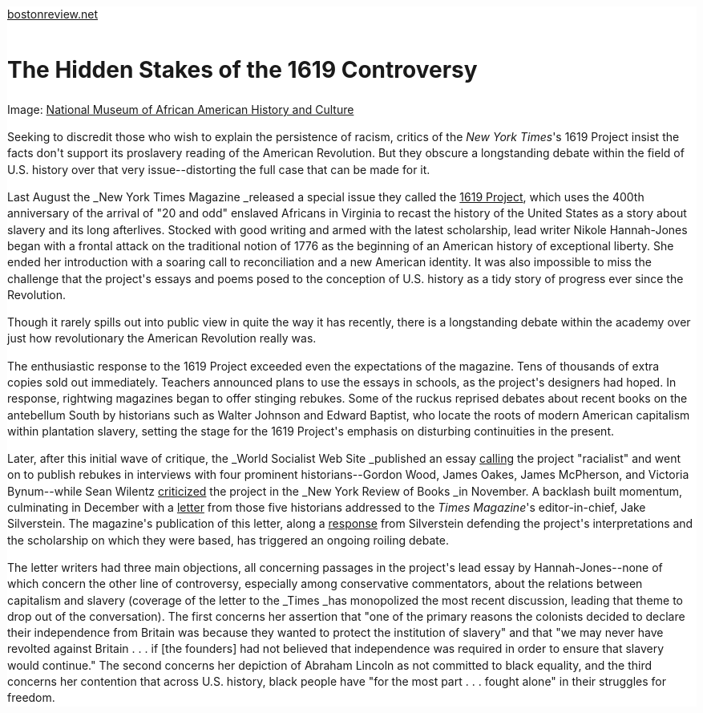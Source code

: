 [bostonreview.net](http://bostonreview.net/race-politics/david-waldstreicher-hidden-stakes-1619-controversy "The Hidden Stakes of the 1619 Controversy")

# The Hidden Stakes of the 1619 Controversy

Image: [National Museum of African American History and Culture][1]

Seeking to discredit those who wish to explain the persistence of racism, critics of the _New York Times_'s 1619 Project insist the facts don't support its proslavery reading of the American Revolution. But they obscure a longstanding debate within the field of U.S. history over that very issue--distorting the full case that can be made for it.

Last August the _New York Times Magazine _released a special issue they called the [1619 Project][2], which uses the 400th anniversary of the arrival of "20 and odd" enslaved Africans in Virginia to recast the history of the United States as a story about slavery and its long afterlives. Stocked with good writing and armed with the latest scholarship, lead writer Nikole Hannah-Jones began with a frontal attack on the traditional notion of 1776 as the beginning of an American history of exceptional liberty. She ended her introduction with a soaring call to reconciliation and a new American identity. It was also impossible to miss the challenge that the project's essays and poems posed to the conception of U.S. history as a tidy story of progress ever since the Revolution.

Though it rarely spills out into public view in quite the way it has recently, there is a longstanding debate within the academy over just how revolutionary the American Revolution really was.

The enthusiastic response to the 1619 Project exceeded even the expectations of the magazine. Tens of thousands of extra copies sold out immediately. Teachers announced plans to use the essays in schools, as the project's designers had hoped. In response, rightwing magazines began to offer stinging rebukes. Some of the ruckus reprised debates about recent books on the antebellum South by historians such as Walter Johnson and Edward Baptist, who locate the roots of modern American capitalism within plantation slavery, setting the stage for the 1619 Project's emphasis on disturbing continuities in the present.

Later, after this initial wave of critique, the _World Socialist Web Site _published an essay [calling][3] the project "racialist" and went on to publish rebukes in interviews with four prominent historians--Gordon Wood, James Oakes, James McPherson, and Victoria Bynum--while Sean Wilentz [criticized][4] the project in the _New York Review of Books _in November. A backlash built momentum, culminating in December with a [letter][5] from those five historians addressed to the _Times Magazine_'s editor-in-chief, Jake Silverstein. The magazine's publication of this letter, along a [response][5] from Silverstein defending the project's interpretations and the scholarship on which they were based, has triggered an ongoing roiling debate.

The letter writers had three main objections, all concerning passages in the project's lead essay by Hannah-Jones--none of which concern the other line of controversy, especially among conservative commentators, about the relations between capitalism and slavery (coverage of the letter to the _Times _has monopolized the most recent discussion, leading that theme to drop out of the conversation). The first concerns her assertion that "one of the primary reasons the colonists decided to declare their independence from Britain was because they wanted to protect the institution of slavery" and that "we may never have revolted against Britain . . . if [the founders] had not believed that independence was required in order to ensure that slavery would continue." The second concerns her depiction of Abraham Lincoln as not committed to black equality, and the third concerns her contention that across U.S. history, black people have "for the most part . . . fought alone" in their struggles for freedom.


[1]: https://nmaahc.si.edu/object/nmaahc_2008.10.4
[2]: https://www.nytimes.com/interactive/2019/08/14/magazine/1619-america-slavery.html
[3]: https://www.wsws.org/en/articles/2019/09/06/1619-s06.html
[4]: https://www.nybooks.com/daily/2019/11/19/american-slavery-and-the-relentless-unforeseen/
[5]: https://www.nytimes.com/2019/12/20/magazine/we-respond-to-the-historians-who-critiqued-the-1619-project.html
[6]: https://www.wsws.org/en/articles/2019/12/24/nytr-d24.html
[7]: https://www.theatlantic.com/ideas/archive/2019/12/historians-clash-1619-project/604093/
[8]: https://www.theatlantic.com/ideas/archive/2020/01/1619-project-new-york-times-wilentz/605152/
[9]: https://www.loc.gov/exhibits/declara/ruffdrft.html
[10]: https://www.theatlantic.com/magazine/archive/2019/05/john-adams-john-quincy-adams-political-parties/586018/